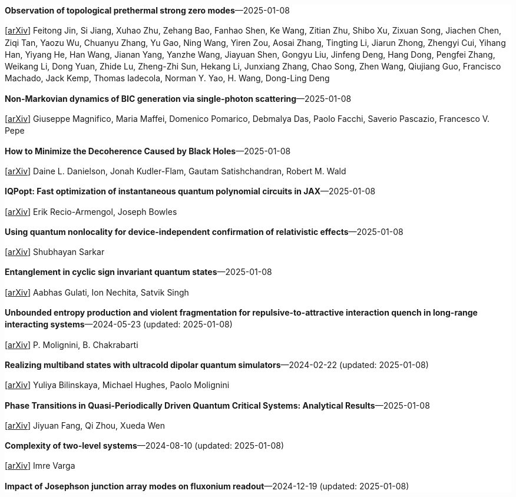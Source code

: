 
<b>Observation of topological prethermal strong zero modes</b>—2025-01-08

 [[arXiv](http://arxiv.org/abs/2501.04688v1)] Feitong Jin, Si Jiang, Xuhao Zhu, Zehang Bao, Fanhao Shen, Ke Wang, Zitian Zhu, Shibo Xu, Zixuan Song, Jiachen Chen, Ziqi Tan, Yaozu Wu, Chuanyu Zhang, Yu Gao, Ning Wang, Yiren Zou, Aosai Zhang, Tingting Li, Jiarun Zhong, Zhengyi Cui, Yihang Han, Yiyang He, Han Wang, Jianan Yang, Yanzhe Wang, Jiayuan Shen, Gongyu Liu, Jinfeng Deng, Hang Dong, Pengfei Zhang, Weikang Li, Dong Yuan, Zhide Lu, Zheng-Zhi Sun, Hekang Li, Junxiang Zhang, Chao Song, Zhen Wang, Qiujiang Guo, Francisco Machado, Jack Kemp, Thomas Iadecola, Norman Y. Yao, H. Wang, Dong-Ling Deng


<b>Non-Markovian dynamics of BIC generation via single-photon scattering</b>—2025-01-08

 [[arXiv](http://arxiv.org/abs/2501.04691v1)] Giuseppe Magnifico, Maria Maffei, Domenico Pomarico, Debmalya Das, Paolo Facchi, Saverio Pascazio, Francesco V. Pepe


<b>How to Minimize the Decoherence Caused by Black Holes</b>—2025-01-08

 [[arXiv](http://arxiv.org/abs/2501.04773v1)] Daine L. Danielson, Jonah Kudler-Flam, Gautam Satishchandran, Robert M. Wald


<b>IQPopt: Fast optimization of instantaneous quantum polynomial circuits in JAX</b>—2025-01-08

 [[arXiv](http://arxiv.org/abs/2501.04776v1)] Erik Recio-Armengol, Joseph Bowles


<b>Using quantum nonlocality for device-independent confirmation of relativistic effects</b>—2025-01-08

 [[arXiv](http://arxiv.org/abs/2501.04780v1)] Shubhayan Sarkar


<b>Entanglement in cyclic sign invariant quantum states</b>—2025-01-08

 [[arXiv](http://arxiv.org/abs/2501.04786v1)] Aabhas Gulati, Ion Nechita, Satvik Singh


<b>Unbounded entropy production and violent fragmentation for repulsive-to-attractive interaction quench in long-range interacting systems</b>—2024-05-23 (updated: 2025-01-08)

 [[arXiv](http://arxiv.org/abs/2405.14928v2)] P. Molignini, B. Chakrabarti


<b>Realizing multiband states with ultracold dipolar quantum simulators</b>—2024-02-22 (updated: 2025-01-08)

 [[arXiv](http://arxiv.org/abs/2402.14914v2)] Yuliya Bilinskaya, Michael Hughes, Paolo Molignini


<b>Phase Transitions in Quasi-Periodically Driven Quantum Critical Systems: Analytical Results</b>—2025-01-08

 [[arXiv](http://arxiv.org/abs/2501.04795v1)] Jiyuan Fang, Qi Zhou, Xueda Wen


<b>Complexity of two-level systems</b>—2024-08-10 (updated: 2025-01-08)

 [[arXiv](http://arxiv.org/abs/2408.05557v3)] Imre Varga


<b>Impact of Josephson junction array modes on fluxonium readout</b>—2024-12-19 (updated: 2025-01-08)
